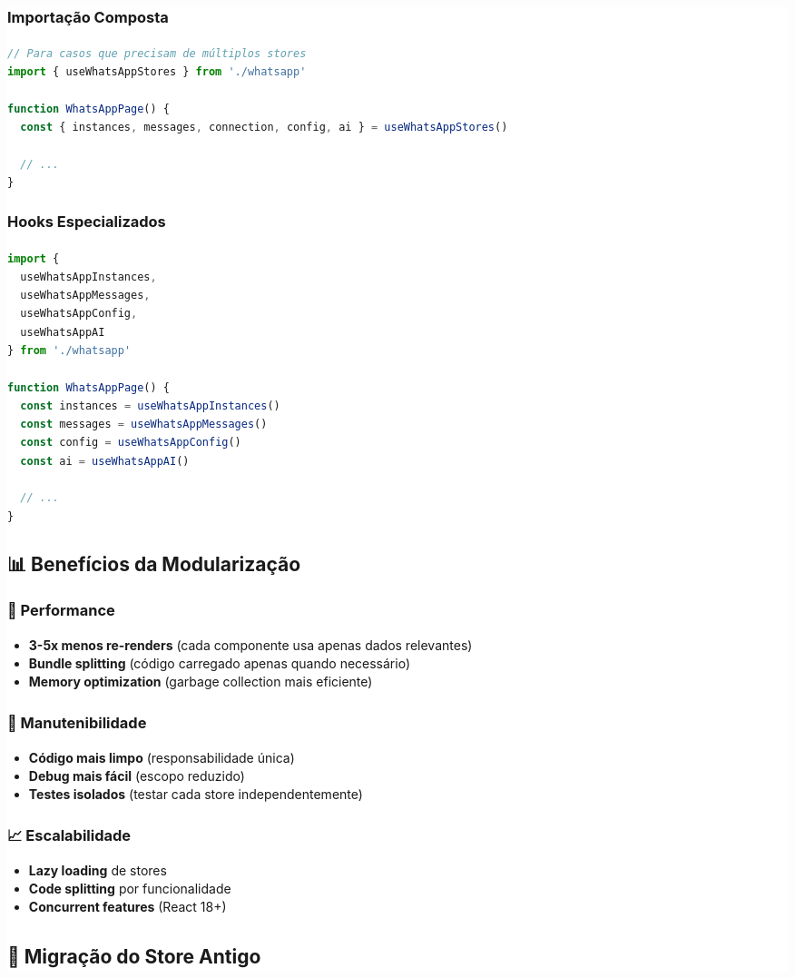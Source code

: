 ### Importação Composta
```typescript
// Para casos que precisam de múltiplos stores
import { useWhatsAppStores } from './whatsapp'

function WhatsAppPage() {
  const { instances, messages, connection, config, ai } = useWhatsAppStores()
  
  // ...
}
```

### Hooks Especializados
```typescript
import { 
  useWhatsAppInstances,
  useWhatsAppMessages,
  useWhatsAppConfig,
  useWhatsAppAI
} from './whatsapp'

function WhatsAppPage() {
  const instances = useWhatsAppInstances()
  const messages = useWhatsAppMessages()
  const config = useWhatsAppConfig()
  const ai = useWhatsAppAI()
  
  // ...
}
```

## 📊 Benefícios da Modularização

### 🚀 Performance
- **3-5x menos re-renders** (cada componente usa apenas dados relevantes)
- **Bundle splitting** (código carregado apenas quando necessário)
- **Memory optimization** (garbage collection mais eficiente)

### 🧠 Manutenibilidade
- **Código mais limpo** (responsabilidade única)
- **Debug mais fácil** (escopo reduzido)
- **Testes isolados** (testar cada store independentemente)

### 📈 Escalabilidade
- **Lazy loading** de stores
- **Code splitting** por funcionalidade
- **Concurrent features** (React 18+)

## 🔄 Migração do Store Antigo
